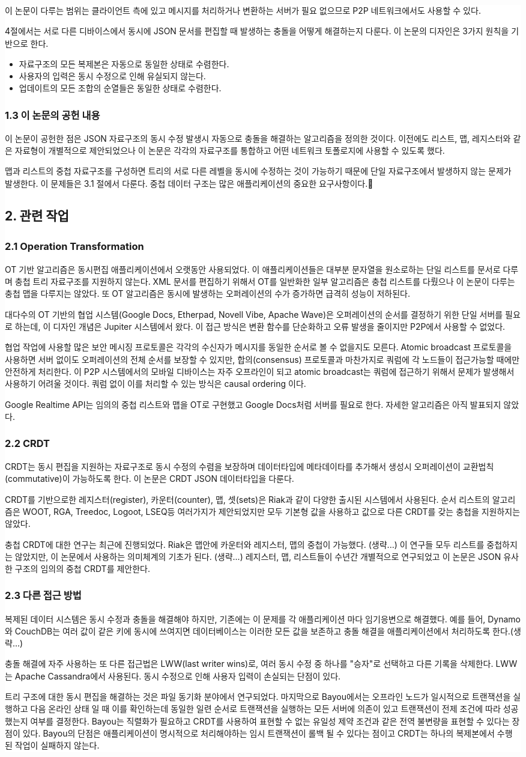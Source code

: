 이 논문이 다루는 범위는 클라이언트 측에 있고 메시지를 처리하거나 변환하는 서버가 필요 없으므로 P2P 네트워크에서도 사용할 수 있다.

4절에서는 서로 다른 디바이스에서 동시에 JSON 문서를 편집할 때 발생하는 충돌을 어떻게 해결하는지 다룬다. 이 논문의 디자인은 3가지 원칙을 기반으로 한다.

 - 자료구조의 모든 복제본은 자동으로 동일한 상태로 수렴한다.
 - 사용자의 입력은 동시 수정으로 인해 유실되지 않는다.
 - 업데이트의 모든 조합의 순열들은 동일한 상태로 수렴한다.

### 1.3 이 논문의 공헌 내용

이 논문이 공헌한 점은 JSON 자료구조의 동시 수정 발생시 자동으로 충돌을 해결하는 알고리즘을 정의한 것이다. 이전에도 리스트, 맵, 레지스터와 같은 자료형이 개별적으로 제안되었으나 이 논문은 각각의 자료구조를 통합하고 어떤 네트워크 토폴로지에 사용할 수 있도록 했다.

맵과 리스트의 중첩 자료구조를 구성하면 트리의 서로 다른 레벨을 동시에 수정하는 것이 가능하기 때문에 단일 자료구조에서 발생하지 않는 문제가 발생한다. 이 문제들은 3.1 절에서 다룬다. 중첩 데이터 구조는 많은 애플리케이션의 중요한 요구사항이다.

## 2. 관련 작업

### 2.1 Operation Transformation

OT 기반 알고리즘은 동시편집 애플리케이션에서 오랫동안 사용되었다. 이 애플리케이션들은 대부분 문자열을 원소로하는 단일 리스트를 문서로 다루며 충첩 트리 자료구조를 지원하지 않는다. XML 문서를 편집하기 위해서 OT를 일반화한 일부 알고리즘은 충첩 리스트를 다뤘으나 이 논문이 다루는 충첩 맵을 다루지는 않았다. 또 OT 알고리즘은 동시에 발생하는 오퍼레이션의 수가 증가하면 급격히 성능이 저하된다.

대다수의 OT 기반의 협업 시스템(Google Docs, Etherpad, Novell Vibe, Apache Wave)은 오퍼레이션의 순서를 결정하기 위한 단일 서버를 필요로 하는데, 이 디자인 개념은 Jupiter 시스템에서 왔다. 이 접근 방식은 변환 함수를 단순화하고 오류 발생을 줄이지만 P2P에서 사용할 수 없었다.

협업 작업에 사용할 많은 보안 메시징 프로토콜은 각각의 수신자가 메시지를 동일한 순서로 볼 수 없을지도 모른다. Atomic broadcast 프로토콜을 사용하면 서버 없이도 오퍼레이션의 전체 순서를 보장할 수 있지만, 합의(consensus) 프로토콜과 마찬가지로 쿼럼에 각 노드들이 접근가능할 때에만 안전하게 처리한다. 이 P2P 시스템에서의 모바일 디바이스는 자주 오프라인이 되고 atomic broadcast는 쿼럼에 접근하기 위해서 문제가 발생해서 사용하기 어려울 것이다. 쿼럼 없이 이를 처리할 수 있는 방식은 causal ordering 이다.

Google Realtime API는 임의의 중첩 리스트와 맵을 OT로 구현했고 Google Docs처럼 서버를 필요로 한다. 자세한 알고리즘은 아직 발표되지 않았다.

### 2.2 CRDT

CRDT는 동시 편집을 지원하는 자료구조로 동시 수정의 수렴을 보장하며 데이터타입에 메타데이타를 추가해서 생성시 오퍼레이션이 교환법칙(commutative)이 가능하도록 한다. 이 논문은 CRDT JSON 데이터타입을 다룬다.

CRDT를 기반으로한 레지스터(register), 카운터(counter), 맵, 셋(sets)은 Riak과 같이 다양한 출시된 시스템에서 사용된다. 순서 리스트의 알고리즘은 WOOT, RGA, Treedoc, Logoot, LSEQ등 여러가지가 제안되었지만 모두 기본형 값을 사용하고 값으로 다른 CRDT를 갖는 충첩을 지원하지는 않았다.

충첩 CRDT에 대한 연구는 최근에 진행되었다. Riak은 맵안에 카운터와 레지스터, 맵의 중첩이 가능했다. (생략...) 이 연구들 모두 리스트를 중첩하지는 않았지만, 이 논문에서 사용하는 의미체계의 기초가 된다. (생략...)
레지스터, 맵, 리스트들이 수년간 개별적으로 연구되었고 이 논문은 JSON 유사한 구조의 임의의 중첩 CRDT를 제안한다.

### 2.3 다른 접근 방법

복제된 데이터 시스템은 동시 수정과 충돌을 해결해야 하지만, 기존에는 이 문제를 각 애플리케이션 마다 임기응변으로 해결했다. 예를 들어, Dynamo와 CouchDB는 여러 값이 같은 키에 동시에 쓰여지면 데이터베이스는 이러한 모든 값을 보존하고 충돌 해결을 애플리케이션에서 처리하도록 한다.(생략...)

충돌 해결에 자주 사용하는 또 다른 접근법은 LWW(last writer wins)로, 여러 동시 수정 중 하나를 "승자"로 선택하고 다른 기록을 삭제한다. LWW는 Apache Cassandra에서 사용된다. 동시 수정으로 인해 사용자 입력이 손실되는 단점이 있다.

트리 구조에 대한 동시 편집을 해결하는 것은 파일 동기화 분야에서 연구되었다. 마지막으로 Bayou에서는  오프라인 노드가 일시적으로 트랜잭션을 실행하고 다음 온라인 상태 일 때 이를 확인하는데 동일한 일련 순서로 트랜잭션을 실행하는 모든 서버에 의존이 있고 트랜잭션이 전제 조건에 따라 성공했는지 여부를 결정한다. Bayou는 직렬화가 필요하고 CRDT를 사용하여 표현할 수 없는 유일성 제약 조건과 같은 전역 불변량을 표현할 수 있다는 장점이 있다. Bayou의 단점은 애플리케이션이 명시적으로 처리해야하는 임시 트랜잭션이 롤백 될 수 있다는 점이고 CRDT는 하나의 복제본에서 수행 된 작업이 실패하지 않는다.

